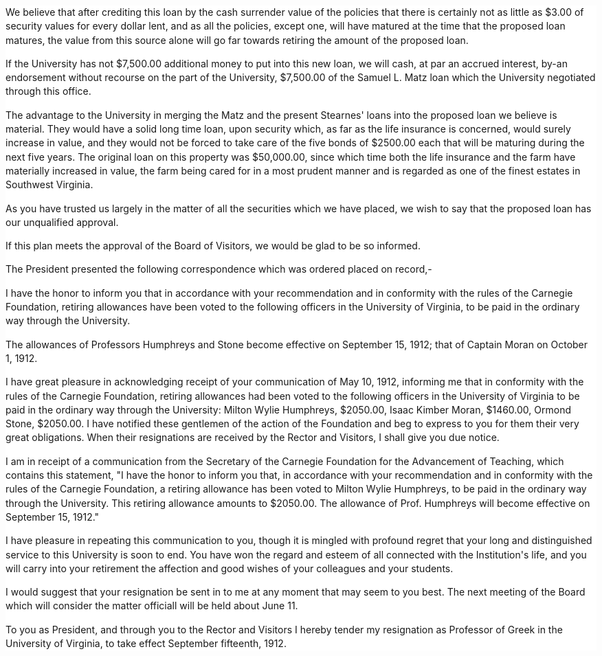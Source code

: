 We believe that after crediting this loan by the cash surrender value of the policies that there is certainly not as little as $3.00 of security values for every dollar lent, and as all the policies, except one, will have matured at the time that the proposed loan matures, the value from this source alone will go far towards retiring the amount of the proposed loan.

If the University has not $7,500.00 additional money to put into this new loan, we will cash, at par an accrued interest, by-an endorsement without recourse on the part of the University, $7,500.00 of the Samuel L. Matz loan which the University negotiated through this office.

The advantage to the University in merging the Matz and the present Stearnes' loans into the proposed loan we believe is material. They would have a solid long time loan, upon security which, as far as the life insurance is concerned, would surely increase in value, and they would not be forced to take care of the five bonds of $2500.00 each that will be maturing during the next five years. The original loan on this property was $50,000.00, since which time both the life insurance and the farm have materially increased in value, the farm being cared for in a most prudent manner and is regarded as one of the finest estates in Southwest Virginia.

As you have trusted us largely in the matter of all the securities which we have placed, we wish to say that the proposed loan has our unqualified approval.

If this plan meets the approval of the Board of Visitors, we would be glad to be so informed.

The President presented the following correspondence which was ordered placed on record,-

I have the honor to inform you that in accordance with your recommendation and in conformity with the rules of the Carnegie Foundation, retiring allowances have been voted to the following officers in the University of Virginia, to be paid in the ordinary way through the University.

The allowances of Professors Humphreys and Stone become effective on September 15, 1912; that of Captain Moran on October 1, 1912.

I have great pleasure in acknowledging receipt of your communication of May 10, 1912, informing me that in conformity with the rules of the Carnegie Foundation, retiring allowances had been voted to the following officers in the University of Virginia to be paid in the ordinary way through the University: Milton Wylie Humphreys, $2050.00, Isaac Kimber Moran, $1460.00, Ormond Stone, $2050.00. I have notified these gentlemen of the action of the Foundation and beg to express to you for them their very great obligations. When their resignations are received by the Rector and Visitors, I shall give you due notice.

I am in receipt of a communication from the Secretary of the Carnegie Foundation for the Advancement of Teaching, which contains this statement, "I have the honor to inform you that, in accordance with your recommendation and in conformity with the rules of the Carnegie Foundation, a retiring allowance has been voted to Milton Wylie Humphreys, to be paid in the ordinary way through the University. This retiring allowance amounts to $2050.00. The allowance of Prof. Humphreys will become effective on September 15, 1912."

I have pleasure in repeating this communication to you, though it is mingled with profound regret that your long and distinguished service to this University is soon to end. You have won the regard and esteem of all connected with the Institution's life, and you will carry into your retirement the affection and good wishes of your colleagues and your students.

I would suggest that your resignation be sent in to me at any moment that may seem to you best. The next meeting of the Board which will consider the matter officiall will be held about June 11.

To you as President, and through you to the Rector and Visitors I hereby tender my resignation as Professor of Greek in the University of Virginia, to take effect September fifteenth, 1912.
